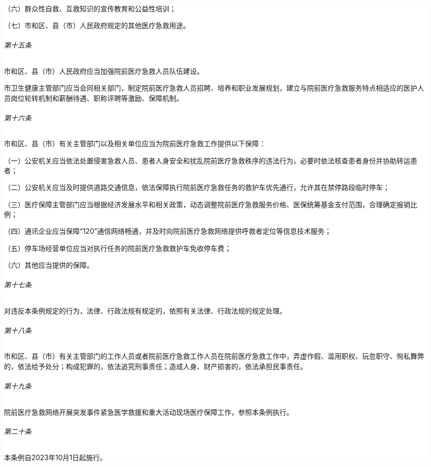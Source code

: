 （六）群众性自救、互救知识的宣传教育和公益性培训；

（七）市和区、县（市）人民政府规定的其他医疗急救用途。

###### 第十五条

市和区、县（市）人民政府应当加强院前医疗急救人员队伍建设。

市卫生健康主管部门应当会同相关部门，制定院前医疗急救人员招聘、培养和职业发展规划，建立与院前医疗急救服务特点相适应的医护人员岗位轮转机制和薪酬待遇、职称评聘等激励、保障机制。

###### 第十六条

市和区、县（市）有关主管部门以及相关单位应当为院前医疗急救工作提供以下保障：

（一）公安机关应当依法处置侵害急救人员、患者人身安全和扰乱院前医疗急救秩序的违法行为，必要时依法核查患者身份并协助转运患者；

（二）公安机关应当及时提供道路交通信息，依法保障执行院前医疗急救任务的救护车优先通行，允许其在禁停路段临时停车；

（三）医疗保障主管部门应当根据经济发展水平和相关政策，动态调整院前医疗急救服务价格、医保统筹基金支付范围，合理确定报销比例；

（四）通讯企业应当保障“120”通信网络畅通，并及时向院前医疗急救网络提供呼救者定位等信息技术服务；

（五）停车场经营单位应当对执行任务的院前医疗急救救护车免收停车费；

（六）其他应当提供的保障。

###### 第十七条

对违反本条例规定的行为，法律、行政法规有规定的，依照有关法律、行政法规的规定处理。

###### 第十八条

市和区、县（市）有关主管部门的工作人员或者院前医疗急救工作人员在院前医疗急救工作中，弄虚作假、滥用职权、玩忽职守、徇私舞弊的，依法给予处分；构成犯罪的，依法追究刑事责任；造成人身、财产损害的，依法承担民事责任。

###### 第十九条

院前医疗急救网络开展突发事件紧急医学救援和重大活动现场医疗保障工作，参照本条例执行。

###### 第二十条

本条例自2023年10月1日起施行。
